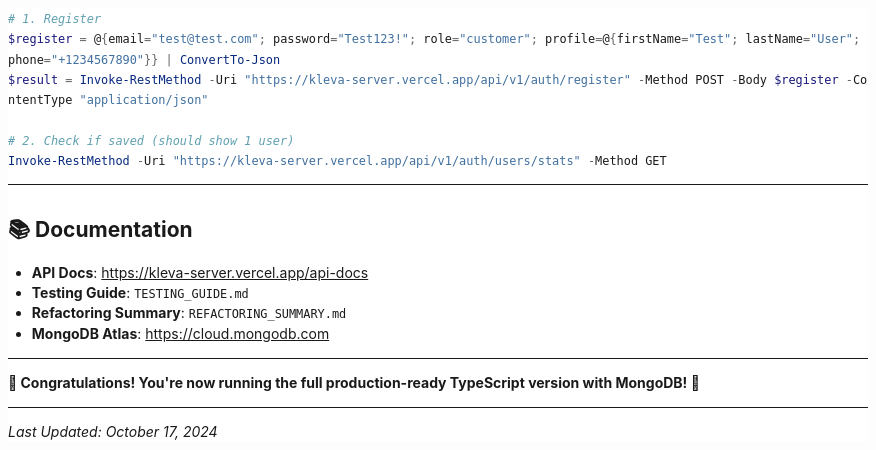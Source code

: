 ```powershell
# 1. Register
$register = @{email="test@test.com"; password="Test123!"; role="customer"; profile=@{firstName="Test"; lastName="User"; phone="+1234567890"}} | ConvertTo-Json
$result = Invoke-RestMethod -Uri "https://kleva-server.vercel.app/api/v1/auth/register" -Method POST -Body $register -ContentType "application/json"

# 2. Check if saved (should show 1 user)
Invoke-RestMethod -Uri "https://kleva-server.vercel.app/api/v1/auth/users/stats" -Method GET
```

---

## 📚 Documentation

-   **API Docs**: https://kleva-server.vercel.app/api-docs
-   **Testing Guide**: `TESTING_GUIDE.md`
-   **Refactoring Summary**: `REFACTORING_SUMMARY.md`
-   **MongoDB Atlas**: https://cloud.mongodb.com

---

**🎉 Congratulations! You're now running the full production-ready TypeScript version with MongoDB! 🚀**

---

_Last Updated: October 17, 2024_
